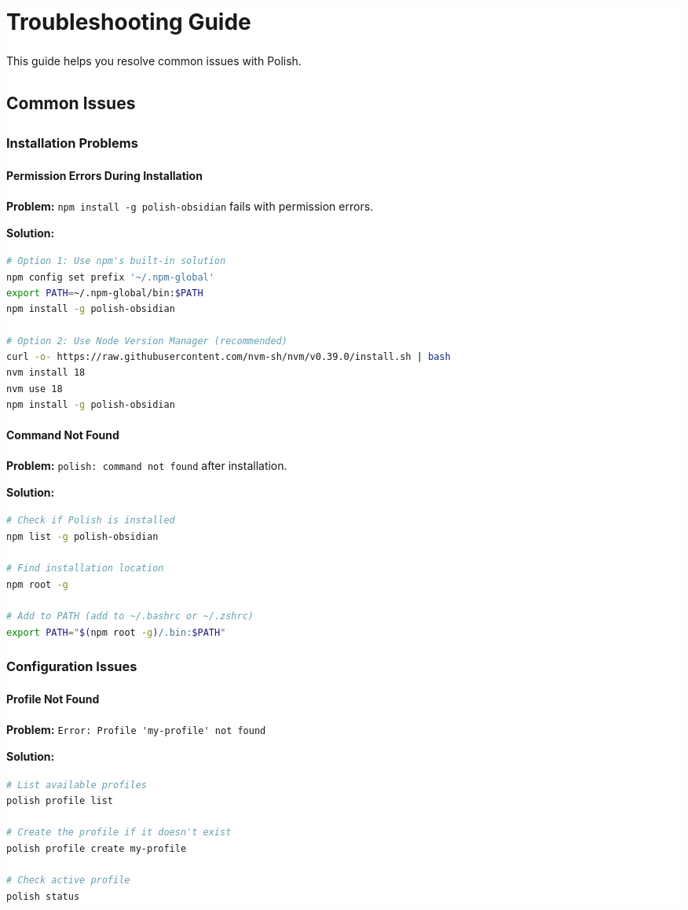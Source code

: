# Troubleshooting Guide

This guide helps you resolve common issues with Polish.

## Common Issues

### Installation Problems

#### Permission Errors During Installation

**Problem:** `npm install -g polish-obsidian` fails with permission errors.

**Solution:**
```bash
# Option 1: Use npm's built-in solution
npm config set prefix '~/.npm-global'
export PATH=~/.npm-global/bin:$PATH
npm install -g polish-obsidian

# Option 2: Use Node Version Manager (recommended)
curl -o- https://raw.githubusercontent.com/nvm-sh/nvm/v0.39.0/install.sh | bash
nvm install 18
nvm use 18
npm install -g polish-obsidian
```

#### Command Not Found

**Problem:** `polish: command not found` after installation.

**Solution:**
```bash
# Check if Polish is installed
npm list -g polish-obsidian

# Find installation location
npm root -g

# Add to PATH (add to ~/.bashrc or ~/.zshrc)
export PATH="$(npm root -g)/.bin:$PATH"
```

### Configuration Issues

#### Profile Not Found

**Problem:** `Error: Profile 'my-profile' not found`

**Solution:**
```bash
# List available profiles
polish profile list

# Create the profile if it doesn't exist
polish profile create my-profile

# Check active profile
polish status
```
